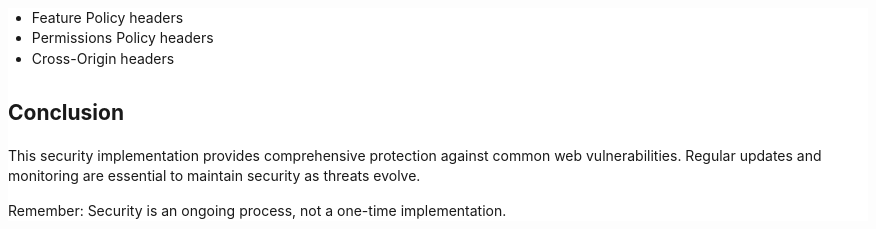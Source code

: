 - Feature Policy headers
- Permissions Policy headers
- Cross-Origin headers

## Conclusion

This security implementation provides comprehensive protection against common web vulnerabilities. Regular updates and monitoring are essential to maintain security as threats evolve.

Remember: Security is an ongoing process, not a one-time implementation.
